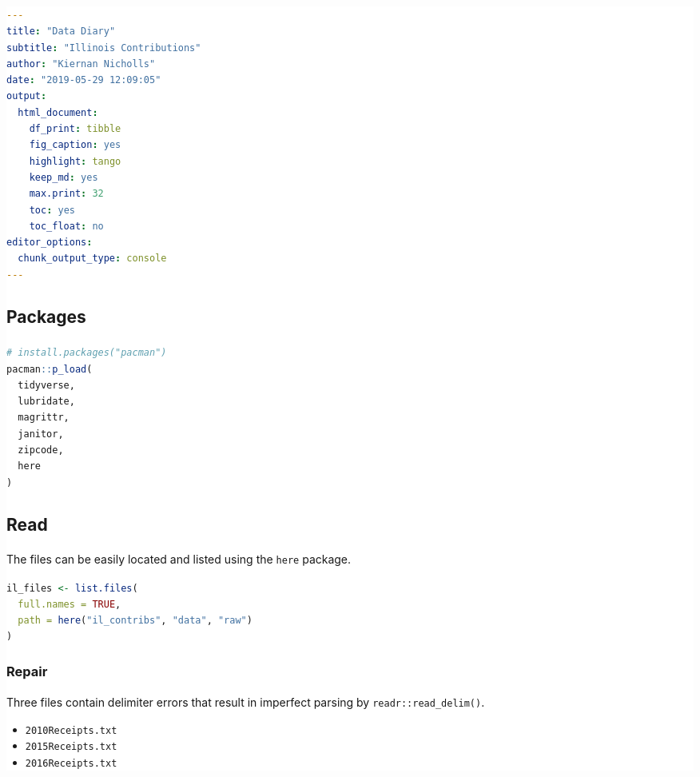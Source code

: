```yaml
---
title: "Data Diary"
subtitle: "Illinois Contributions"
author: "Kiernan Nicholls"
date: "2019-05-29 12:09:05"
output:
  html_document: 
    df_print: tibble
    fig_caption: yes
    highlight: tango
    keep_md: yes
    max.print: 32
    toc: yes
    toc_float: no
editor_options: 
  chunk_output_type: console
---
```




## Packages


```r
# install.packages("pacman")
pacman::p_load(
  tidyverse,
  lubridate,
  magrittr,
  janitor,
  zipcode, 
  here
)
```

## Read

The files can be easily located and listed using the `here` package.


```r
il_files <- list.files(
  full.names = TRUE,
  path = here("il_contribs", "data", "raw")
)
```

### Repair

Three files contain delimiter errors that result in imperfect parsing by `readr::read_delim()`.

* `2010Receipts.txt`
* `2015Receipts.txt`
* `2016Receipts.txt`
